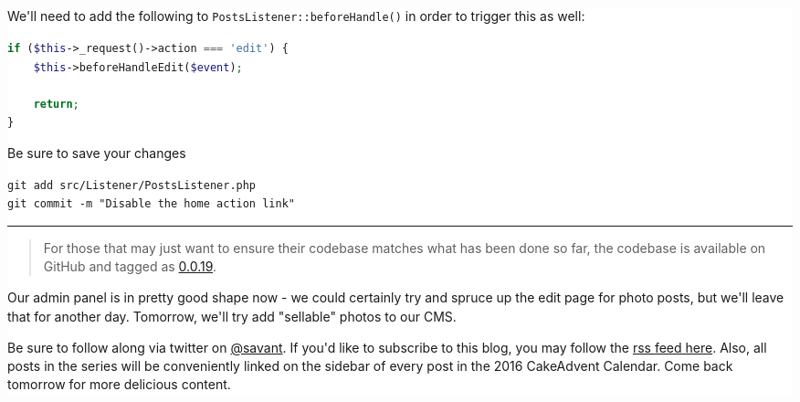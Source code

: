 We'll need to add the following to `PostsListener::beforeHandle()` in order to trigger this as well:

```php
if ($this->_request()->action === 'edit') {
    $this->beforeHandleEdit($event);

    return;
}
```

Be sure to save your changes

```shell
git add src/Listener/PostsListener.php
git commit -m "Disable the home action link"
```

---

> For those that may just want to ensure their codebase matches what has been done so far, the codebase is available on GitHub and tagged as [0.0.19](https://github.com/josegonzalez/cakeadvent-2016/tree/0.0.19).

Our admin panel is in pretty good shape now - we could certainly try and spruce up the edit page for photo posts, but we'll leave that for another day. Tomorrow, we'll try add "sellable" photos to our CMS.

Be sure to follow along via twitter on [@savant](https://twitter.com/savant). If you'd like to subscribe to this blog, you may follow the [rss feed here](/atom.xml). Also, all posts in the series will be conveniently linked on the sidebar of every post in the 2016 CakeAdvent Calendar. Come back tomorrow for more delicious content.

